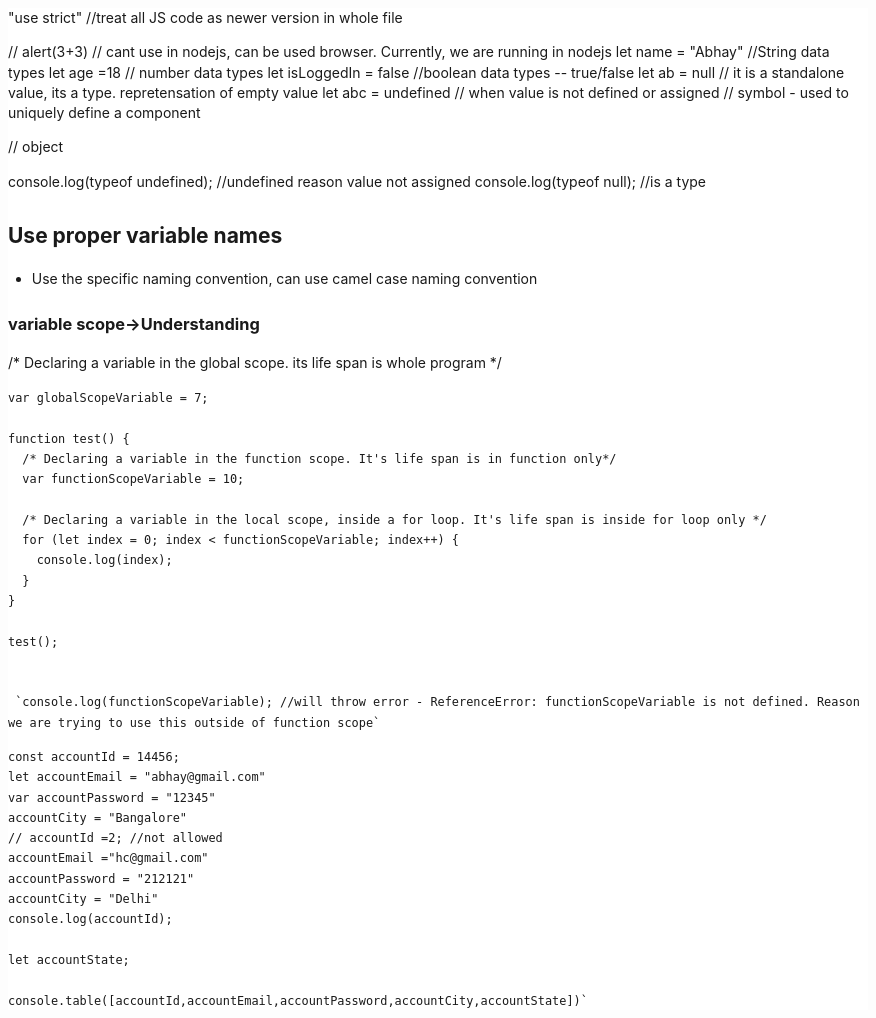 "use strict" //treat all JS code as newer version in whole file

// alert(3+3) // cant use in nodejs, can be used browser. Currently, we are running in nodejs
let name = "Abhay" //String data types
let age =18 // number data types
let isLoggedIn = false //boolean data types -- true/false
let ab = null // it is a standalone value, its a type. repretensation of empty value
let abc = undefined // when value is not defined or assigned
// symbol - used to uniquely define a component

// object

console.log(typeof undefined); //undefined reason value not assigned
console.log(typeof null); //is a type

## Use proper variable names

- Use the specific naming convention, can use camel case naming convention

### variable scope->Understanding

/* Declaring a variable in the global scope. its life span is whole program */

```
var globalScopeVariable = 7;

function test() {
  /* Declaring a variable in the function scope. It's life span is in function only*/
  var functionScopeVariable = 10;

  /* Declaring a variable in the local scope, inside a for loop. It's life span is inside for loop only */
  for (let index = 0; index < functionScopeVariable; index++) {
    console.log(index);
  }
}

test();


 `console.log(functionScopeVariable); //will throw error - ReferenceError: functionScopeVariable is not defined. Reason we are trying to use this outside of function scope`
```

```
const accountId = 14456;
let accountEmail = "abhay@gmail.com"
var accountPassword = "12345"
accountCity = "Bangalore"
// accountId =2; //not allowed
accountEmail ="hc@gmail.com"
accountPassword = "212121"
accountCity = "Delhi"
console.log(accountId);

let accountState;

console.table([accountId,accountEmail,accountPassword,accountCity,accountState])`
```
